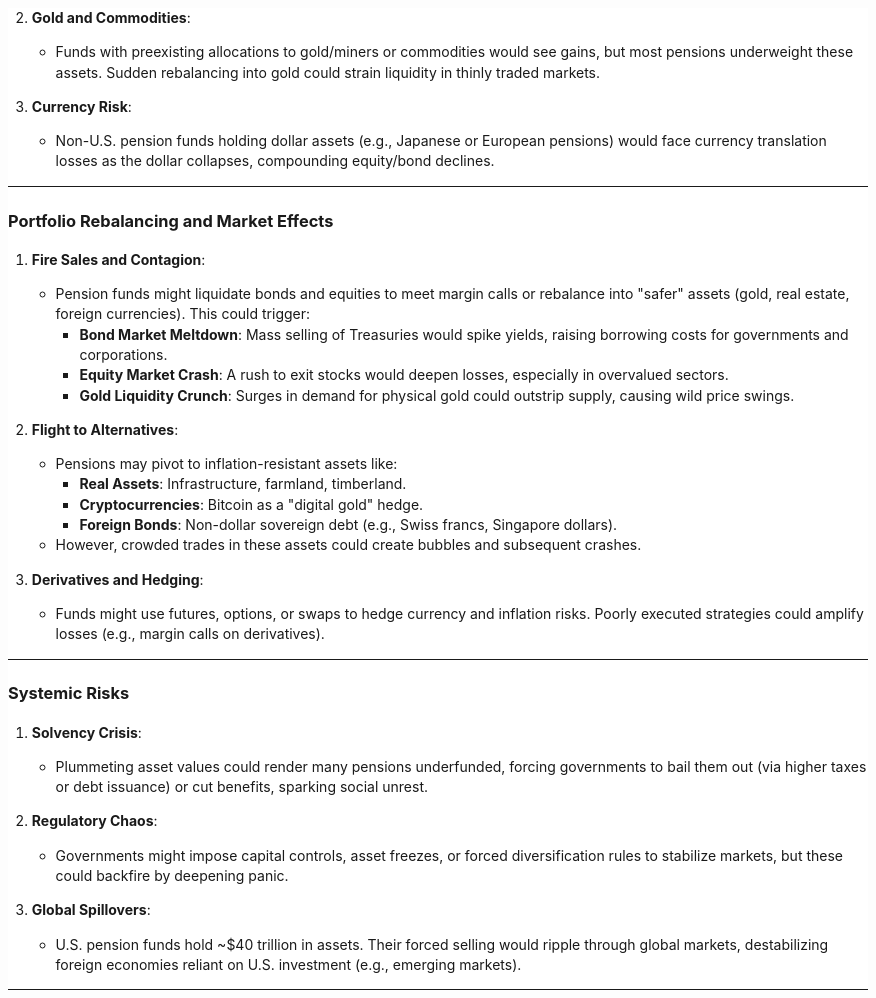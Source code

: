 2. **Gold and Commodities**:
   - Funds with preexisting allocations to gold/miners or commodities would see gains, but most pensions 
   underweight these assets. Sudden rebalancing into gold could strain liquidity in thinly traded markets.

3. **Currency Risk**:
   - Non-U.S. pension funds holding dollar assets (e.g., Japanese or European pensions) would face currency 
   translation losses as the dollar collapses, compounding equity/bond declines.

---

### **Portfolio Rebalancing and Market Effects**
1. **Fire Sales and Contagion**:
   - Pension funds might liquidate bonds and equities to meet margin calls or rebalance into "safer" 
     assets (gold, real estate, foreign currencies). This could trigger:
     - **Bond Market Meltdown**: Mass selling of Treasuries would spike yields, raising borrowing costs for
       governments and corporations.
     - **Equity Market Crash**: A rush to exit stocks would deepen losses, especially in overvalued sectors.
     - **Gold Liquidity Crunch**: Surges in demand for physical gold could outstrip supply, causing wild 
       price swings.

2. **Flight to Alternatives**:
   - Pensions may pivot to inflation-resistant assets like:
     - **Real Assets**: Infrastructure, farmland, timberland.
     - **Cryptocurrencies**: Bitcoin as a "digital gold" hedge.
     - **Foreign Bonds**: Non-dollar sovereign debt (e.g., Swiss francs, Singapore dollars).
   - However, crowded trades in these assets could create bubbles and subsequent crashes.

3. **Derivatives and Hedging**:
   - Funds might use futures, options, or swaps to hedge currency and inflation risks. Poorly executed 
     strategies could amplify losses (e.g., margin calls on derivatives).

---

### **Systemic Risks**
1. **Solvency Crisis**:
   - Plummeting asset values could render many pensions underfunded, forcing governments to bail them out 
     (via higher taxes or debt issuance) or cut benefits, sparking social unrest.

2. **Regulatory Chaos**:
   - Governments might impose capital controls, asset freezes, or forced diversification rules to stabilize 
     markets, but these could backfire by deepening panic.

3. **Global Spillovers**:
   - U.S. pension funds hold ~$40 trillion in assets. Their forced selling would ripple through global 
     markets, destabilizing foreign economies reliant on U.S. investment (e.g., emerging markets).

---
